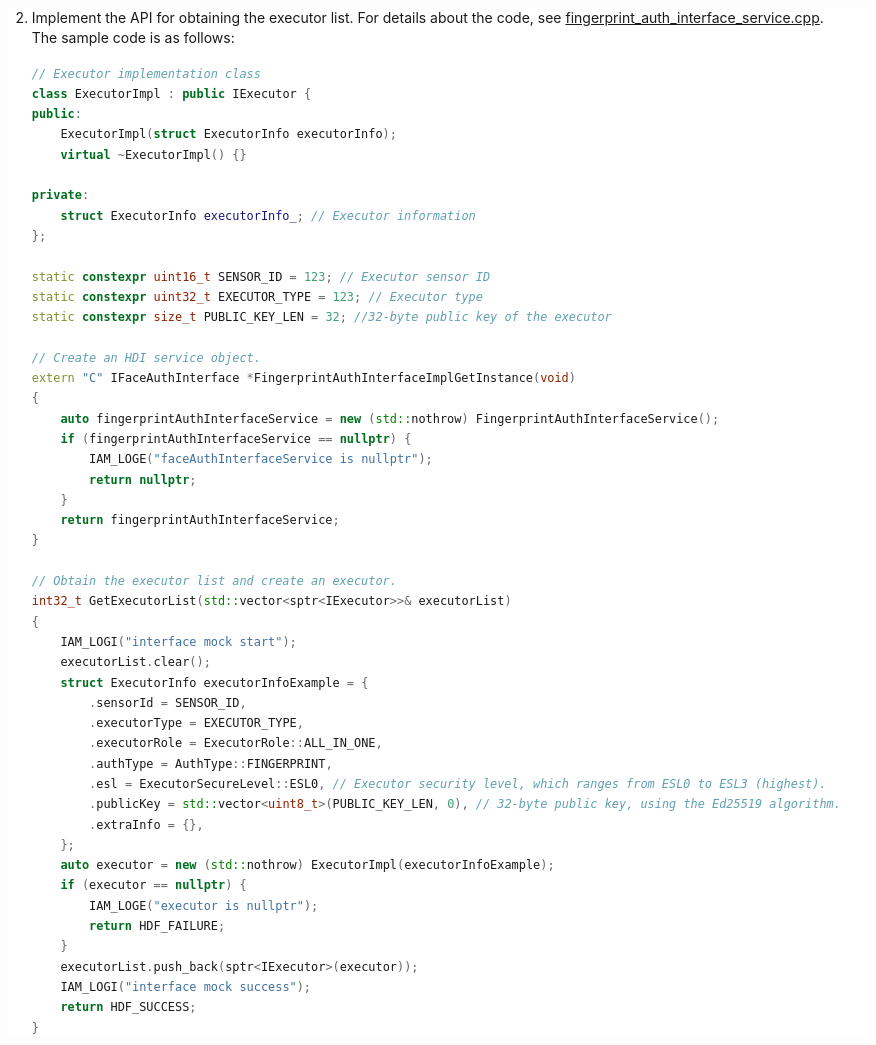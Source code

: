   ```c++
   ```

2. Implement the API for obtaining the executor list. For details about the code, see [fingerprint_auth_interface_service.cpp](https://gitee.com/openharmony/drivers_peripheral/blob/master/fingerprint_auth/hdi_service/src/fingerprint_auth_interface_service.cpp).<br>The sample code is as follows:

   ```c++
   // Executor implementation class
   class ExecutorImpl : public IExecutor {
   public:
       ExecutorImpl(struct ExecutorInfo executorInfo);
       virtual ~ExecutorImpl() {}
   
   private:
       struct ExecutorInfo executorInfo_; // Executor information
   };
   
   static constexpr uint16_t SENSOR_ID = 123; // Executor sensor ID
   static constexpr uint32_t EXECUTOR_TYPE = 123; // Executor type
   static constexpr size_t PUBLIC_KEY_LEN = 32; //32-byte public key of the executor
   
   // Create an HDI service object.
   extern "C" IFaceAuthInterface *FingerprintAuthInterfaceImplGetInstance(void)
   {
       auto fingerprintAuthInterfaceService = new (std::nothrow) FingerprintAuthInterfaceService();
       if (fingerprintAuthInterfaceService == nullptr) {
           IAM_LOGE("faceAuthInterfaceService is nullptr");
           return nullptr;
       }
       return fingerprintAuthInterfaceService;
   }
   
   // Obtain the executor list and create an executor.
   int32_t GetExecutorList(std::vector<sptr<IExecutor>>& executorList)
   {
       IAM_LOGI("interface mock start");
       executorList.clear();
       struct ExecutorInfo executorInfoExample = {
           .sensorId = SENSOR_ID,
           .executorType = EXECUTOR_TYPE,
           .executorRole = ExecutorRole::ALL_IN_ONE,
           .authType = AuthType::FINGERPRINT,
           .esl = ExecutorSecureLevel::ESL0, // Executor security level, which ranges from ESL0 to ESL3 (highest).
           .publicKey = std::vector<uint8_t>(PUBLIC_KEY_LEN, 0), // 32-byte public key, using the Ed25519 algorithm.
           .extraInfo = {},
       };
       auto executor = new (std::nothrow) ExecutorImpl(executorInfoExample);
       if (executor == nullptr) {
           IAM_LOGE("executor is nullptr");
           return HDF_FAILURE;
       }
       executorList.push_back(sptr<IExecutor>(executor));
       IAM_LOGI("interface mock success");
       return HDF_SUCCESS;
   }
   ```
